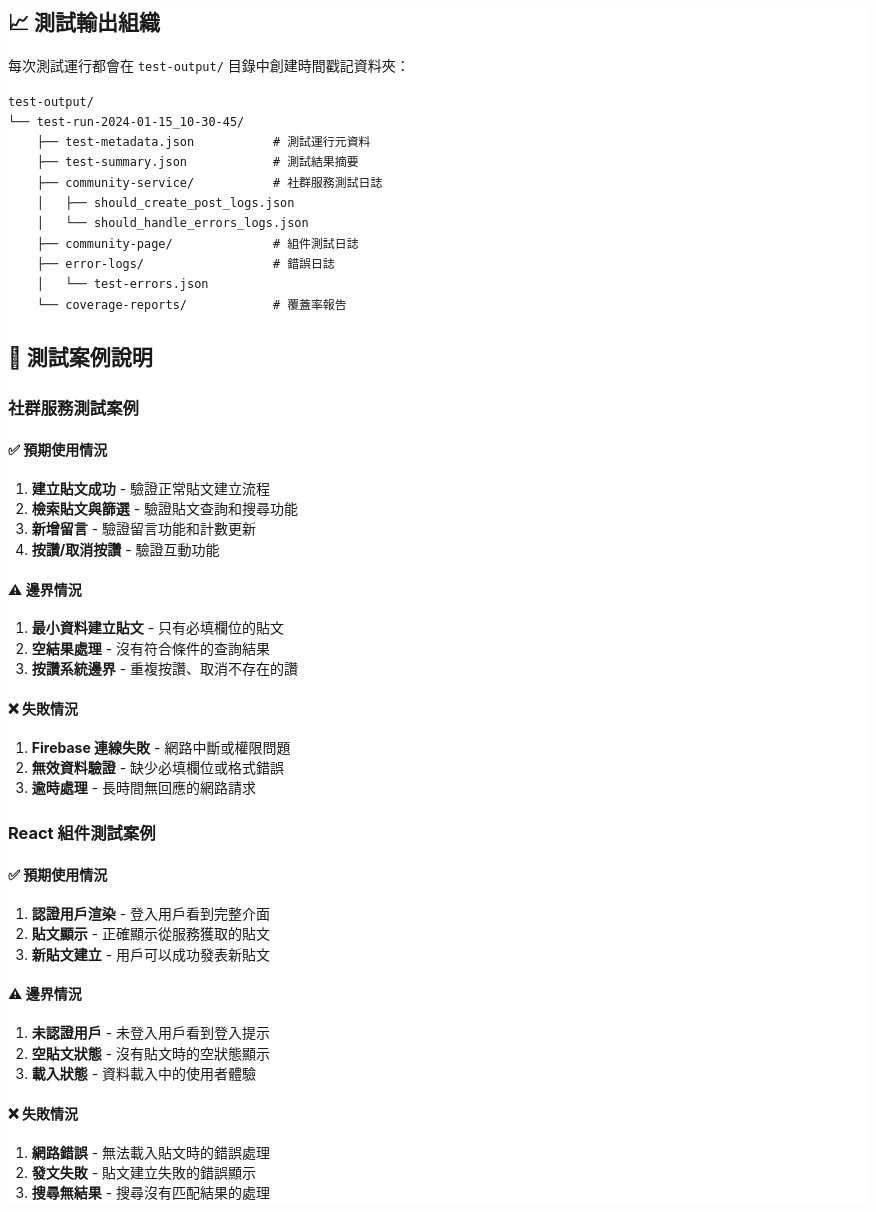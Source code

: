 ## 📈 測試輸出組織

每次測試運行都會在 `test-output/` 目錄中創建時間戳記資料夾：

```
test-output/
└── test-run-2024-01-15_10-30-45/
    ├── test-metadata.json           # 測試運行元資料
    ├── test-summary.json            # 測試結果摘要
    ├── community-service/           # 社群服務測試日誌
    │   ├── should_create_post_logs.json
    │   └── should_handle_errors_logs.json
    ├── community-page/              # 組件測試日誌
    ├── error-logs/                  # 錯誤日誌
    │   └── test-errors.json
    └── coverage-reports/            # 覆蓋率報告
```

## 🧪 測試案例說明

### 社群服務測試案例

#### ✅ 預期使用情況
1. **建立貼文成功** - 驗證正常貼文建立流程
2. **檢索貼文與篩選** - 驗證貼文查詢和搜尋功能
3. **新增留言** - 驗證留言功能和計數更新
4. **按讚/取消按讚** - 驗證互動功能

#### ⚠️ 邊界情況
1. **最小資料建立貼文** - 只有必填欄位的貼文
2. **空結果處理** - 沒有符合條件的查詢結果
3. **按讚系統邊界** - 重複按讚、取消不存在的讚

#### ❌ 失敗情況
1. **Firebase 連線失敗** - 網路中斷或權限問題
2. **無效資料驗證** - 缺少必填欄位或格式錯誤
3. **逾時處理** - 長時間無回應的網路請求

### React 組件測試案例

#### ✅ 預期使用情況
1. **認證用戶渲染** - 登入用戶看到完整介面
2. **貼文顯示** - 正確顯示從服務獲取的貼文
3. **新貼文建立** - 用戶可以成功發表新貼文

#### ⚠️ 邊界情況
1. **未認證用戶** - 未登入用戶看到登入提示
2. **空貼文狀態** - 沒有貼文時的空狀態顯示
3. **載入狀態** - 資料載入中的使用者體驗

#### ❌ 失敗情況
1. **網路錯誤** - 無法載入貼文時的錯誤處理
2. **發文失敗** - 貼文建立失敗的錯誤顯示
3. **搜尋無結果** - 搜尋沒有匹配結果的處理
